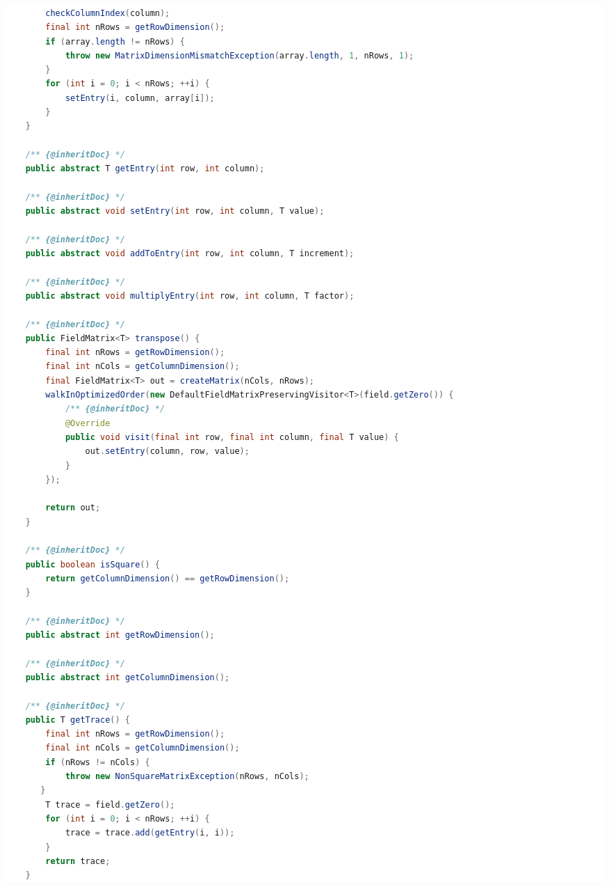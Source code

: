 ```java
        checkColumnIndex(column);
        final int nRows = getRowDimension();
        if (array.length != nRows) {
            throw new MatrixDimensionMismatchException(array.length, 1, nRows, 1);
        }
        for (int i = 0; i < nRows; ++i) {
            setEntry(i, column, array[i]);
        }
    }

    /** {@inheritDoc} */
    public abstract T getEntry(int row, int column);

    /** {@inheritDoc} */
    public abstract void setEntry(int row, int column, T value);

    /** {@inheritDoc} */
    public abstract void addToEntry(int row, int column, T increment);

    /** {@inheritDoc} */
    public abstract void multiplyEntry(int row, int column, T factor);

    /** {@inheritDoc} */
    public FieldMatrix<T> transpose() {
        final int nRows = getRowDimension();
        final int nCols = getColumnDimension();
        final FieldMatrix<T> out = createMatrix(nCols, nRows);
        walkInOptimizedOrder(new DefaultFieldMatrixPreservingVisitor<T>(field.getZero()) {
            /** {@inheritDoc} */
            @Override
            public void visit(final int row, final int column, final T value) {
                out.setEntry(column, row, value);
            }
        });

        return out;
    }

    /** {@inheritDoc} */
    public boolean isSquare() {
        return getColumnDimension() == getRowDimension();
    }

    /** {@inheritDoc} */
    public abstract int getRowDimension();

    /** {@inheritDoc} */
    public abstract int getColumnDimension();

    /** {@inheritDoc} */
    public T getTrace() {
        final int nRows = getRowDimension();
        final int nCols = getColumnDimension();
        if (nRows != nCols) {
            throw new NonSquareMatrixException(nRows, nCols);
       }
        T trace = field.getZero();
        for (int i = 0; i < nRows; ++i) {
            trace = trace.add(getEntry(i, i));
        }
        return trace;
    }

```